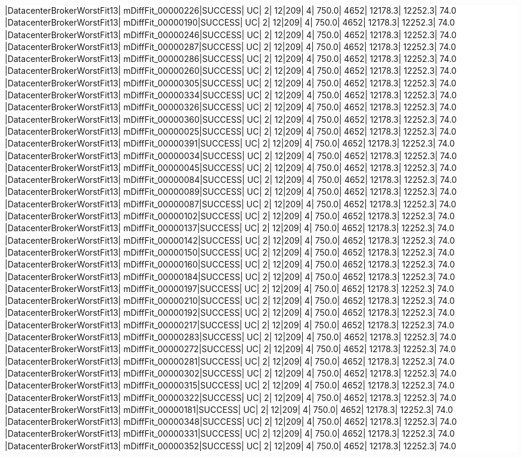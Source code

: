 |DatacenterBrokerWorstFit13|     mDiffFit_00000226|SUCCESS|    UC|   2|       12|209|        4|     750.0|       4652|  12178.3|   12252.3|    74.0
|DatacenterBrokerWorstFit13|     mDiffFit_00000190|SUCCESS|    UC|   2|       12|209|        4|     750.0|       4652|  12178.3|   12252.3|    74.0
|DatacenterBrokerWorstFit13|     mDiffFit_00000246|SUCCESS|    UC|   2|       12|209|        4|     750.0|       4652|  12178.3|   12252.3|    74.0
|DatacenterBrokerWorstFit13|     mDiffFit_00000287|SUCCESS|    UC|   2|       12|209|        4|     750.0|       4652|  12178.3|   12252.3|    74.0
|DatacenterBrokerWorstFit13|     mDiffFit_00000286|SUCCESS|    UC|   2|       12|209|        4|     750.0|       4652|  12178.3|   12252.3|    74.0
|DatacenterBrokerWorstFit13|     mDiffFit_00000260|SUCCESS|    UC|   2|       12|209|        4|     750.0|       4652|  12178.3|   12252.3|    74.0
|DatacenterBrokerWorstFit13|     mDiffFit_00000305|SUCCESS|    UC|   2|       12|209|        4|     750.0|       4652|  12178.3|   12252.3|    74.0
|DatacenterBrokerWorstFit13|     mDiffFit_00000334|SUCCESS|    UC|   2|       12|209|        4|     750.0|       4652|  12178.3|   12252.3|    74.0
|DatacenterBrokerWorstFit13|     mDiffFit_00000326|SUCCESS|    UC|   2|       12|209|        4|     750.0|       4652|  12178.3|   12252.3|    74.0
|DatacenterBrokerWorstFit13|     mDiffFit_00000360|SUCCESS|    UC|   2|       12|209|        4|     750.0|       4652|  12178.3|   12252.3|    74.0
|DatacenterBrokerWorstFit13|     mDiffFit_00000025|SUCCESS|    UC|   2|       12|209|        4|     750.0|       4652|  12178.3|   12252.3|    74.0
|DatacenterBrokerWorstFit13|     mDiffFit_00000391|SUCCESS|    UC|   2|       12|209|        4|     750.0|       4652|  12178.3|   12252.3|    74.0
|DatacenterBrokerWorstFit13|     mDiffFit_00000034|SUCCESS|    UC|   2|       12|209|        4|     750.0|       4652|  12178.3|   12252.3|    74.0
|DatacenterBrokerWorstFit13|     mDiffFit_00000045|SUCCESS|    UC|   2|       12|209|        4|     750.0|       4652|  12178.3|   12252.3|    74.0
|DatacenterBrokerWorstFit13|     mDiffFit_00000084|SUCCESS|    UC|   2|       12|209|        4|     750.0|       4652|  12178.3|   12252.3|    74.0
|DatacenterBrokerWorstFit13|     mDiffFit_00000089|SUCCESS|    UC|   2|       12|209|        4|     750.0|       4652|  12178.3|   12252.3|    74.0
|DatacenterBrokerWorstFit13|     mDiffFit_00000087|SUCCESS|    UC|   2|       12|209|        4|     750.0|       4652|  12178.3|   12252.3|    74.0
|DatacenterBrokerWorstFit13|     mDiffFit_00000102|SUCCESS|    UC|   2|       12|209|        4|     750.0|       4652|  12178.3|   12252.3|    74.0
|DatacenterBrokerWorstFit13|     mDiffFit_00000137|SUCCESS|    UC|   2|       12|209|        4|     750.0|       4652|  12178.3|   12252.3|    74.0
|DatacenterBrokerWorstFit13|     mDiffFit_00000142|SUCCESS|    UC|   2|       12|209|        4|     750.0|       4652|  12178.3|   12252.3|    74.0
|DatacenterBrokerWorstFit13|     mDiffFit_00000150|SUCCESS|    UC|   2|       12|209|        4|     750.0|       4652|  12178.3|   12252.3|    74.0
|DatacenterBrokerWorstFit13|     mDiffFit_00000160|SUCCESS|    UC|   2|       12|209|        4|     750.0|       4652|  12178.3|   12252.3|    74.0
|DatacenterBrokerWorstFit13|     mDiffFit_00000184|SUCCESS|    UC|   2|       12|209|        4|     750.0|       4652|  12178.3|   12252.3|    74.0
|DatacenterBrokerWorstFit13|     mDiffFit_00000197|SUCCESS|    UC|   2|       12|209|        4|     750.0|       4652|  12178.3|   12252.3|    74.0
|DatacenterBrokerWorstFit13|     mDiffFit_00000210|SUCCESS|    UC|   2|       12|209|        4|     750.0|       4652|  12178.3|   12252.3|    74.0
|DatacenterBrokerWorstFit13|     mDiffFit_00000192|SUCCESS|    UC|   2|       12|209|        4|     750.0|       4652|  12178.3|   12252.3|    74.0
|DatacenterBrokerWorstFit13|     mDiffFit_00000217|SUCCESS|    UC|   2|       12|209|        4|     750.0|       4652|  12178.3|   12252.3|    74.0
|DatacenterBrokerWorstFit13|     mDiffFit_00000283|SUCCESS|    UC|   2|       12|209|        4|     750.0|       4652|  12178.3|   12252.3|    74.0
|DatacenterBrokerWorstFit13|     mDiffFit_00000272|SUCCESS|    UC|   2|       12|209|        4|     750.0|       4652|  12178.3|   12252.3|    74.0
|DatacenterBrokerWorstFit13|     mDiffFit_00000281|SUCCESS|    UC|   2|       12|209|        4|     750.0|       4652|  12178.3|   12252.3|    74.0
|DatacenterBrokerWorstFit13|     mDiffFit_00000302|SUCCESS|    UC|   2|       12|209|        4|     750.0|       4652|  12178.3|   12252.3|    74.0
|DatacenterBrokerWorstFit13|     mDiffFit_00000315|SUCCESS|    UC|   2|       12|209|        4|     750.0|       4652|  12178.3|   12252.3|    74.0
|DatacenterBrokerWorstFit13|     mDiffFit_00000322|SUCCESS|    UC|   2|       12|209|        4|     750.0|       4652|  12178.3|   12252.3|    74.0
|DatacenterBrokerWorstFit13|     mDiffFit_00000181|SUCCESS|    UC|   2|       12|209|        4|     750.0|       4652|  12178.3|   12252.3|    74.0
|DatacenterBrokerWorstFit13|     mDiffFit_00000348|SUCCESS|    UC|   2|       12|209|        4|     750.0|       4652|  12178.3|   12252.3|    74.0
|DatacenterBrokerWorstFit13|     mDiffFit_00000331|SUCCESS|    UC|   2|       12|209|        4|     750.0|       4652|  12178.3|   12252.3|    74.0
|DatacenterBrokerWorstFit13|     mDiffFit_00000352|SUCCESS|    UC|   2|       12|209|        4|     750.0|       4652|  12178.3|   12252.3|    74.0
